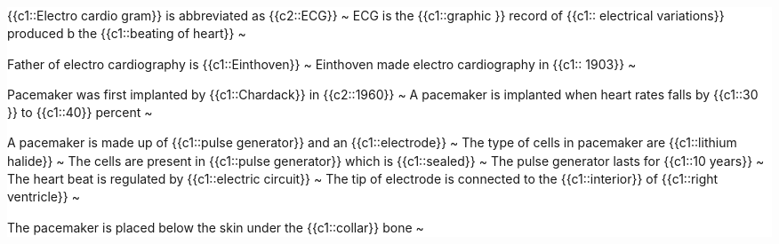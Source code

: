 {{c1::Electro cardio gram}} is abbreviated as {{c2::ECG}}  ~
ECG is the {{c1::graphic }} record of {{c1:: electrical variations}} produced b the {{c1::beating of heart}}  ~

Father of electro cardiography is {{c1::Einthoven}}  ~
Einthoven made electro cardiography in {{c1:: 1903}}  ~

Pacemaker was first implanted by {{c1::Chardack}} in {{c2::1960}}  ~
A pacemaker is implanted when heart rates falls by {{c1::30 }} to {{c1::40}} percent ~

A pacemaker is made up of {{c1::pulse generator}} and an {{c1::electrode}}  ~
The type of cells in pacemaker are {{c1::lithium halide}}  ~
The cells are present in {{c1::pulse generator}} which is {{c1::sealed}}  ~
The pulse generator lasts for {{c1::10 years}}  ~
The heart beat is regulated by {{c1::electric circuit}}  ~
The tip of electrode is connected to the {{c1::interior}} of {{c1::right ventricle}}  ~

The pacemaker is placed below the skin under the {{c1::collar}} bone ~

